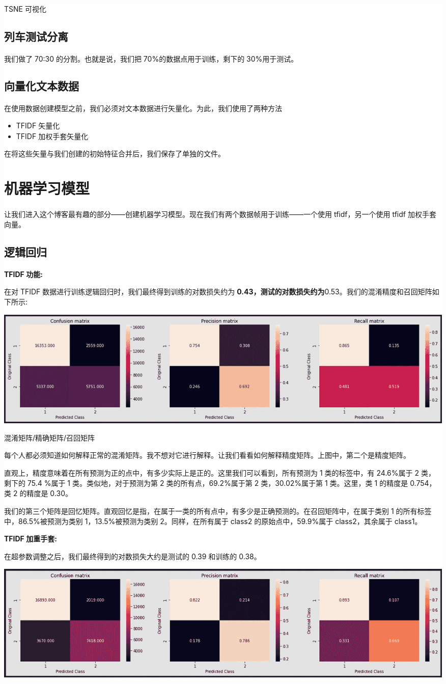 TSNE 可视化

## 列车测试分离

我们做了 70:30 的分割。也就是说，我们把 70%的数据点用于训练，剩下的 30%用于测试。

## 向量化文本数据

在使用数据创建模型之前，我们必须对文本数据进行矢量化。为此，我们使用了两种方法

*   TFIDF 矢量化
*   TFIDF 加权手套矢量化

在将这些矢量与我们创建的初始特征合并后，我们保存了单独的文件。

# 机器学习模型

让我们进入这个博客最有趣的部分——创建机器学习模型。现在我们有两个数据帧用于训练——一个使用 tfidf，另一个使用 tfidf 加权手套向量。

## 逻辑回归

**TFIDF 功能:**

在对 TFIDF 数据进行训练逻辑回归时，我们最终得到训练的对数损失约为 **0.43，测试的对数损失约为**0.53。我们的混淆精度和召回矩阵如下所示:

![](img/88c24b0c4e6497f76acfc410a3abe4cf.png)

混淆矩阵/精确矩阵/召回矩阵

每个人都必须知道如何解释正常的混淆矩阵。我不想对它进行解释。让我们看看如何解释精度矩阵。上图中，第二个是精度矩阵。

直观上，精度意味着在所有预测为正的点中，有多少实际上是正的。这里我们可以看到，所有预测为 1 类的标签中，有 24.6%属于 2 类，剩下的 75.4 %属于 1 类。类似地，对于预测为第 2 类的所有点，69.2%属于第 2 类，30.02%属于第 1 类。这里，类 1 的精度是 0.754，类 2 的精度是 0.30。

我们的第三个矩阵是回忆矩阵。直观回忆是指，在属于一类的所有点中，有多少是正确预测的。在召回矩阵中，在属于类别 1 的所有标签中，86.5%被预测为类别 1，13.5%被预测为类别 2。同样，在所有属于 class2 的原始点中，59.9%属于 class2，其余属于 class1。

**TFIDF 加重手套:**

在超参数调整之后，我们最终得到的对数损失大约是测试的 0.39 和训练的 0.38。

![](img/d2b5045a2d4afb80eb9f026f22b019a9.png)
